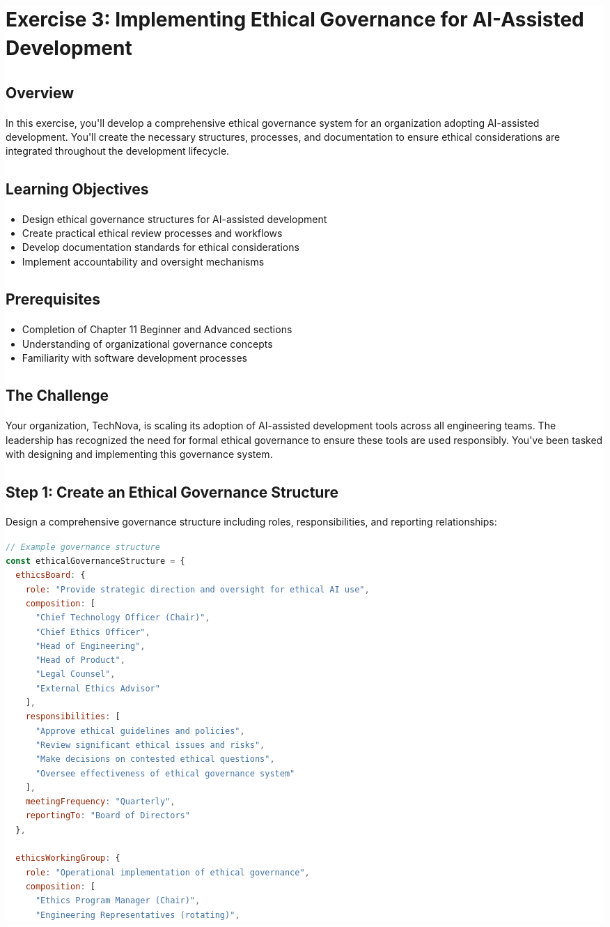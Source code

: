 # Exercise 3: Implementing Ethical Governance for AI-Assisted Development

## Overview

In this exercise, you'll develop a comprehensive ethical governance system for an organization adopting AI-assisted development. You'll create the necessary structures, processes, and documentation to ensure ethical considerations are integrated throughout the development lifecycle.

## Learning Objectives

- Design ethical governance structures for AI-assisted development
- Create practical ethical review processes and workflows
- Develop documentation standards for ethical considerations
- Implement accountability and oversight mechanisms

## Prerequisites

- Completion of Chapter 11 Beginner and Advanced sections
- Understanding of organizational governance concepts
- Familiarity with software development processes

## The Challenge

Your organization, TechNova, is scaling its adoption of AI-assisted development tools across all engineering teams. The leadership has recognized the need for formal ethical governance to ensure these tools are used responsibly. You've been tasked with designing and implementing this governance system.

## Step 1: Create an Ethical Governance Structure

Design a comprehensive governance structure including roles, responsibilities, and reporting relationships:

```javascript
// Example governance structure
const ethicalGovernanceStructure = {
  ethicsBoard: {
    role: "Provide strategic direction and oversight for ethical AI use",
    composition: [
      "Chief Technology Officer (Chair)",
      "Chief Ethics Officer",
      "Head of Engineering",
      "Head of Product",
      "Legal Counsel",
      "External Ethics Advisor"
    ],
    responsibilities: [
      "Approve ethical guidelines and policies",
      "Review significant ethical issues and risks",
      "Make decisions on contested ethical questions",
      "Oversee effectiveness of ethical governance system"
    ],
    meetingFrequency: "Quarterly",
    reportingTo: "Board of Directors"
  },
  
  ethicsWorkingGroup: {
    role: "Operational implementation of ethical governance",
    composition: [
      "Ethics Program Manager (Chair)",
      "Engineering Representatives (rotating)",
```